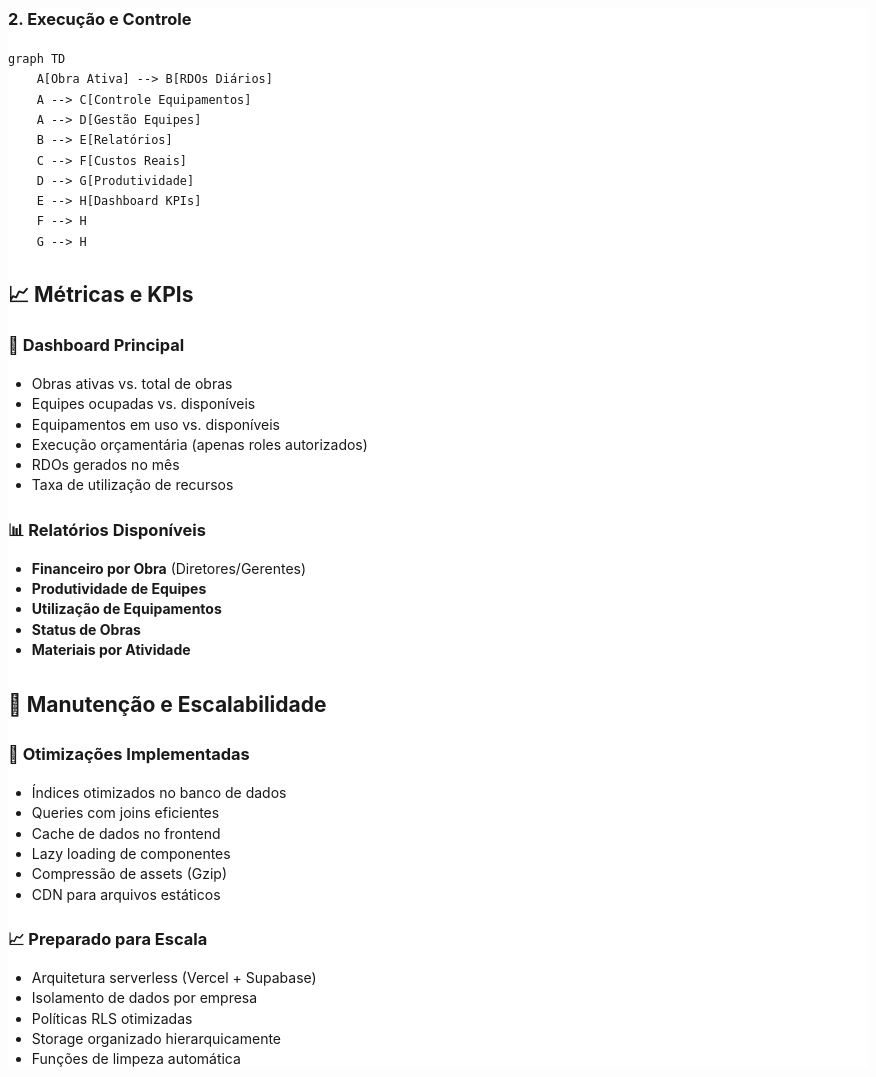 
### 2. **Execução e Controle**
```mermaid
graph TD
    A[Obra Ativa] --> B[RDOs Diários]
    A --> C[Controle Equipamentos]
    A --> D[Gestão Equipes]
    B --> E[Relatórios]
    C --> F[Custos Reais]
    D --> G[Produtividade]
    E --> H[Dashboard KPIs]
    F --> H
    G --> H
```

## 📈 Métricas e KPIs

### 🎯 **Dashboard Principal**
- Obras ativas vs. total de obras
- Equipes ocupadas vs. disponíveis  
- Equipamentos em uso vs. disponíveis
- Execução orçamentária (apenas roles autorizados)
- RDOs gerados no mês
- Taxa de utilização de recursos

### 📊 **Relatórios Disponíveis**
- **Financeiro por Obra** (Diretores/Gerentes)
- **Produtividade de Equipes**
- **Utilização de Equipamentos**
- **Status de Obras**
- **Materiais por Atividade**

## 🔧 Manutenção e Escalabilidade

### 🚀 **Otimizações Implementadas**
- Índices otimizados no banco de dados
- Queries com joins eficientes
- Cache de dados no frontend
- Lazy loading de componentes
- Compressão de assets (Gzip)
- CDN para arquivos estáticos

### 📈 **Preparado para Escala**
- Arquitetura serverless (Vercel + Supabase)
- Isolamento de dados por empresa
- Políticas RLS otimizadas
- Storage organizado hierarquicamente
- Funções de limpeza automática
